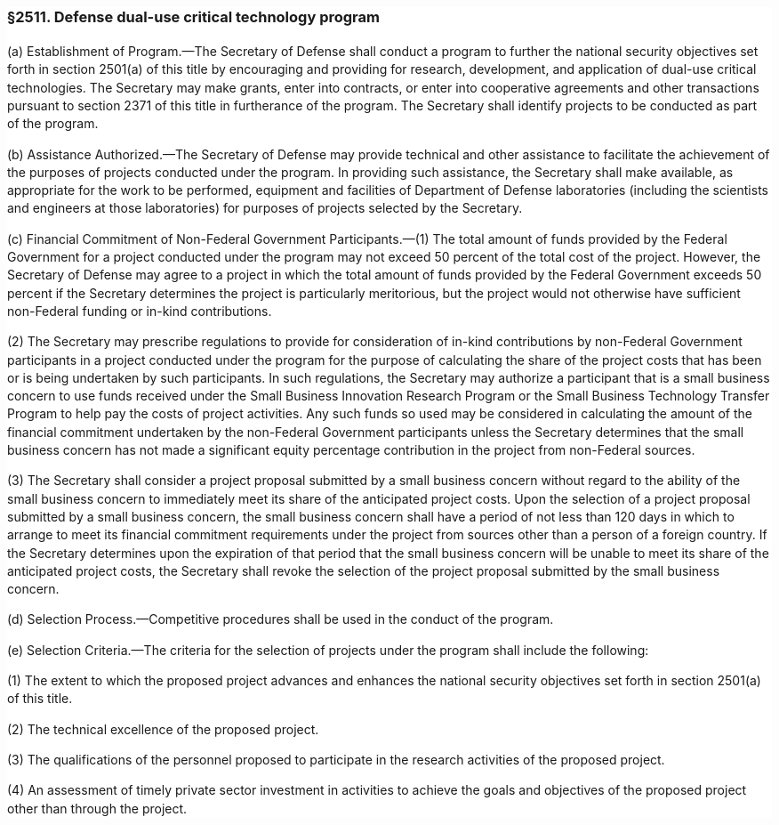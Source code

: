 ### §2511. Defense dual-use critical technology program ###

(a) Establishment of Program.—The Secretary of Defense shall conduct a program to further the national security objectives set forth in section 2501(a) of this title by encouraging and providing for research, development, and application of dual-use critical technologies. The Secretary may make grants, enter into contracts, or enter into cooperative agreements and other transactions pursuant to section 2371 of this title in furtherance of the program. The Secretary shall identify projects to be conducted as part of the program.

(b) Assistance Authorized.—The Secretary of Defense may provide technical and other assistance to facilitate the achievement of the purposes of projects conducted under the program. In providing such assistance, the Secretary shall make available, as appropriate for the work to be performed, equipment and facilities of Department of Defense laboratories (including the scientists and engineers at those laboratories) for purposes of projects selected by the Secretary.

(c) Financial Commitment of Non-Federal Government Participants.—(1) The total amount of funds provided by the Federal Government for a project conducted under the program may not exceed 50 percent of the total cost of the project. However, the Secretary of Defense may agree to a project in which the total amount of funds provided by the Federal Government exceeds 50 percent if the Secretary determines the project is particularly meritorious, but the project would not otherwise have sufficient non-Federal funding or in-kind contributions.

(2) The Secretary may prescribe regulations to provide for consideration of in-kind contributions by non-Federal Government participants in a project conducted under the program for the purpose of calculating the share of the project costs that has been or is being undertaken by such participants. In such regulations, the Secretary may authorize a participant that is a small business concern to use funds received under the Small Business Innovation Research Program or the Small Business Technology Transfer Program to help pay the costs of project activities. Any such funds so used may be considered in calculating the amount of the financial commitment undertaken by the non-Federal Government participants unless the Secretary determines that the small business concern has not made a significant equity percentage contribution in the project from non-Federal sources.

(3) The Secretary shall consider a project proposal submitted by a small business concern without regard to the ability of the small business concern to immediately meet its share of the anticipated project costs. Upon the selection of a project proposal submitted by a small business concern, the small business concern shall have a period of not less than 120 days in which to arrange to meet its financial commitment requirements under the project from sources other than a person of a foreign country. If the Secretary determines upon the expiration of that period that the small business concern will be unable to meet its share of the anticipated project costs, the Secretary shall revoke the selection of the project proposal submitted by the small business concern.

(d) Selection Process.—Competitive procedures shall be used in the conduct of the program.

(e) Selection Criteria.—The criteria for the selection of projects under the program shall include the following:

(1) The extent to which the proposed project advances and enhances the national security objectives set forth in section 2501(a) of this title.

(2) The technical excellence of the proposed project.

(3) The qualifications of the personnel proposed to participate in the research activities of the proposed project.

(4) An assessment of timely private sector investment in activities to achieve the goals and objectives of the proposed project other than through the project.
